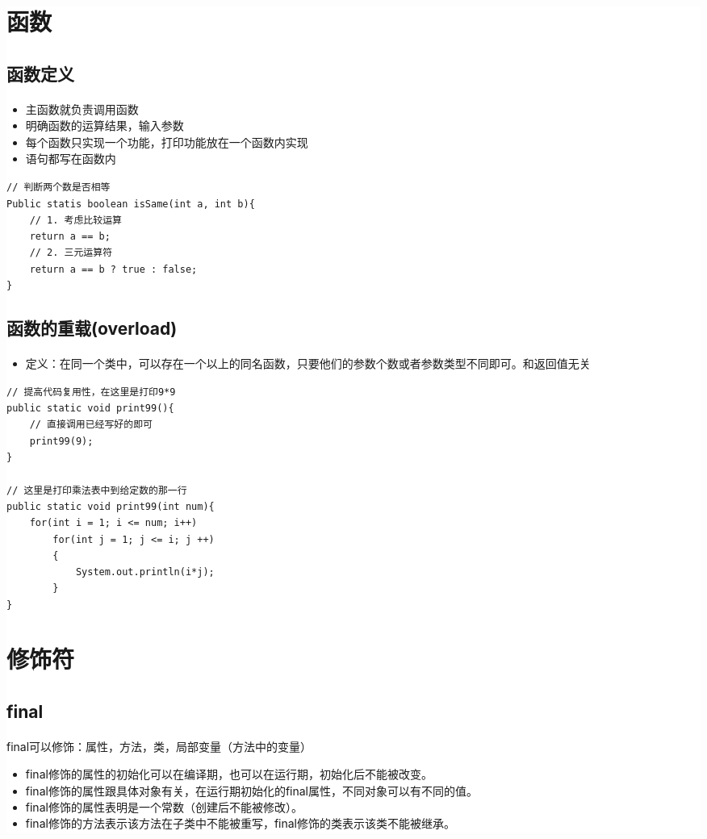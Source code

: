 # 函数

## 函数定义

- 主函数就负责调用函数
- 明确函数的运算结果，输入参数
- 每个函数只实现一个功能，打印功能放在一个函数内实现
- 语句都写在函数内

```
// 判断两个数是否相等
Public statis boolean isSame(int a, int b){
	// 1. 考虑比较运算
	return a == b;
	// 2. 三元运算符
	return a == b ? true : false;
}
```

## 函数的重载(overload)

- 定义：在同一个类中，可以存在一个以上的同名函数，只要他们的参数个数或者参数类型不同即可。和返回值无关

```
// 提高代码复用性，在这里是打印9*9
public static void print99(){
	// 直接调用已经写好的即可
	print99(9);
}

// 这里是打印乘法表中到给定数的那一行
public static void print99(int num){
	for(int i = 1; i <= num; i++)
		for(int j = 1; j <= i; j ++)
		{
            System.out.println(i*j);
		}
}
```

# 修饰符

## final

final可以修饰：属性，方法，类，局部变量（方法中的变量）

- final修饰的属性的初始化可以在编译期，也可以在运行期，初始化后不能被改变。
- final修饰的属性跟具体对象有关，在运行期初始化的final属性，不同对象可以有不同的值。
- final修饰的属性表明是一个常数（创建后不能被修改）。
- final修饰的方法表示该方法在子类中不能被重写，final修饰的类表示该类不能被继承。
